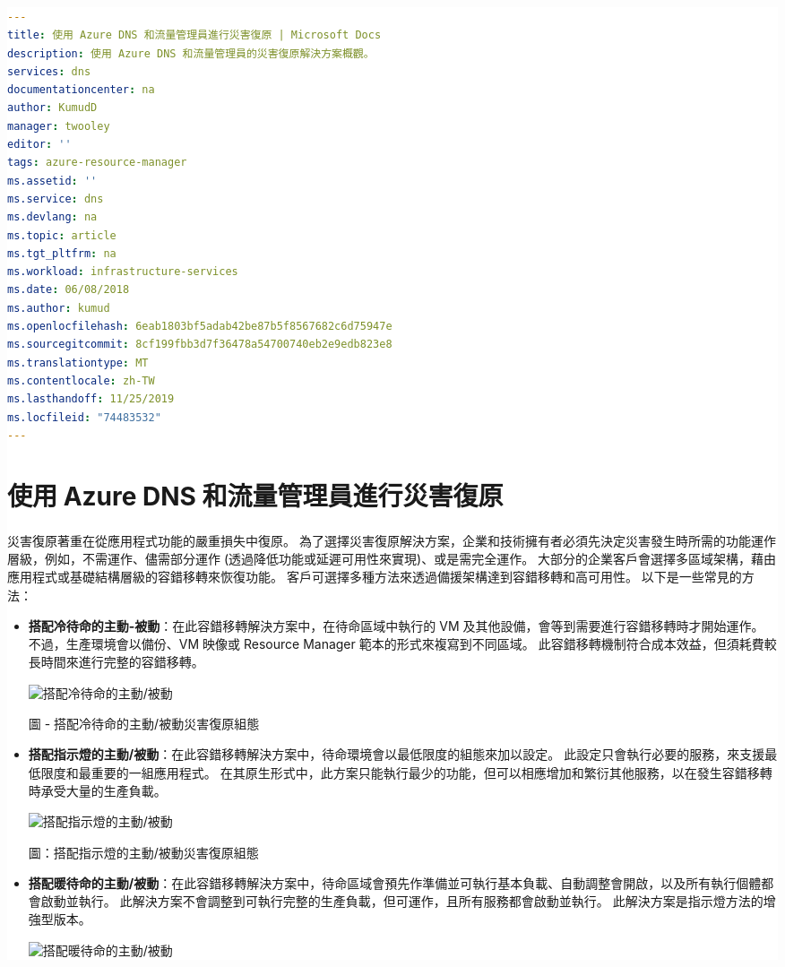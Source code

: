 ```yaml
---
title: 使用 Azure DNS 和流量管理員進行災害復原 | Microsoft Docs
description: 使用 Azure DNS 和流量管理員的災害復原解決方案概觀。
services: dns
documentationcenter: na
author: KumudD
manager: twooley
editor: ''
tags: azure-resource-manager
ms.assetid: ''
ms.service: dns
ms.devlang: na
ms.topic: article
ms.tgt_pltfrm: na
ms.workload: infrastructure-services
ms.date: 06/08/2018
ms.author: kumud
ms.openlocfilehash: 6eab1803bf5adab42be87b5f8567682c6d75947e
ms.sourcegitcommit: 8cf199fbb3d7f36478a54700740eb2e9edb823e8
ms.translationtype: MT
ms.contentlocale: zh-TW
ms.lasthandoff: 11/25/2019
ms.locfileid: "74483532"
---
```

# <a name="disaster-recovery-using-azure-dns-and-traffic-manager"></a>使用 Azure DNS 和流量管理員進行災害復原

災害復原著重在從應用程式功能的嚴重損失中復原。 為了選擇災害復原解決方案，企業和技術擁有者必須先決定災害發生時所需的功能運作層級，例如，不需運作、儘需部分運作 (透過降低功能或延遲可用性來實現)、或是需完全運作。
大部分的企業客戶會選擇多區域架構，藉由應用程式或基礎結構層級的容錯移轉來恢復功能。 客戶可選擇多種方法來透過備援架構達到容錯移轉和高可用性。 以下是一些常見的方法：

- **搭配冷待命的主動-被動**：在此容錯移轉解決方案中，在待命區域中執行的 VM 及其他設備，會等到需要進行容錯移轉時才開始運作。 不過，生產環境會以備份、VM 映像或 Resource Manager 範本的形式來複寫到不同區域。 此容錯移轉機制符合成本效益，但須耗費較長時間來進行完整的容錯移轉。
 
    ![搭配冷待命的主動/被動](./media/disaster-recovery-dns-traffic-manager/active-passive-with-cold-standby.png)
    
    圖 - 搭配冷待命的主動/被動災害復原組態

- **搭配指示燈的主動/被動**：在此容錯移轉解決方案中，待命環境會以最低限度的組態來加以設定。 此設定只會執行必要的服務，來支援最低限度和最重要的一組應用程式。 在其原生形式中，此方案只能執行最少的功能，但可以相應增加和繁衍其他服務，以在發生容錯移轉時承受大量的生產負載。
    
    ![搭配指示燈的主動/被動](./media/disaster-recovery-dns-traffic-manager/active-passive-with-pilot-light.png)
    
    圖：搭配指示燈的主動/被動災害復原組態

- **搭配暖待命的主動/被動**：在此容錯移轉解決方案中，待命區域會預先作準備並可執行基本負載、自動調整會開啟，以及所有執行個體都會啟動並執行。 此解決方案不會調整到可執行完整的生產負載，但可運作，且所有服務都會啟動並執行。 此解決方案是指示燈方法的增強型版本。
    
    ![搭配暖待命的主動/被動](./media/disaster-recovery-dns-traffic-manager/active-passive-with-warm-standby.png)
    